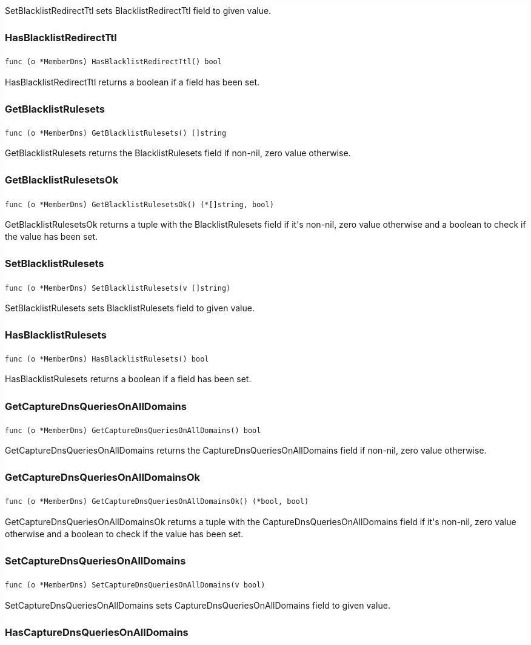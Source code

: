 SetBlacklistRedirectTtl sets BlacklistRedirectTtl field to given value.

### HasBlacklistRedirectTtl

`func (o *MemberDns) HasBlacklistRedirectTtl() bool`

HasBlacklistRedirectTtl returns a boolean if a field has been set.

### GetBlacklistRulesets

`func (o *MemberDns) GetBlacklistRulesets() []string`

GetBlacklistRulesets returns the BlacklistRulesets field if non-nil, zero value otherwise.

### GetBlacklistRulesetsOk

`func (o *MemberDns) GetBlacklistRulesetsOk() (*[]string, bool)`

GetBlacklistRulesetsOk returns a tuple with the BlacklistRulesets field if it's non-nil, zero value otherwise
and a boolean to check if the value has been set.

### SetBlacklistRulesets

`func (o *MemberDns) SetBlacklistRulesets(v []string)`

SetBlacklistRulesets sets BlacklistRulesets field to given value.

### HasBlacklistRulesets

`func (o *MemberDns) HasBlacklistRulesets() bool`

HasBlacklistRulesets returns a boolean if a field has been set.

### GetCaptureDnsQueriesOnAllDomains

`func (o *MemberDns) GetCaptureDnsQueriesOnAllDomains() bool`

GetCaptureDnsQueriesOnAllDomains returns the CaptureDnsQueriesOnAllDomains field if non-nil, zero value otherwise.

### GetCaptureDnsQueriesOnAllDomainsOk

`func (o *MemberDns) GetCaptureDnsQueriesOnAllDomainsOk() (*bool, bool)`

GetCaptureDnsQueriesOnAllDomainsOk returns a tuple with the CaptureDnsQueriesOnAllDomains field if it's non-nil, zero value otherwise
and a boolean to check if the value has been set.

### SetCaptureDnsQueriesOnAllDomains

`func (o *MemberDns) SetCaptureDnsQueriesOnAllDomains(v bool)`

SetCaptureDnsQueriesOnAllDomains sets CaptureDnsQueriesOnAllDomains field to given value.

### HasCaptureDnsQueriesOnAllDomains
